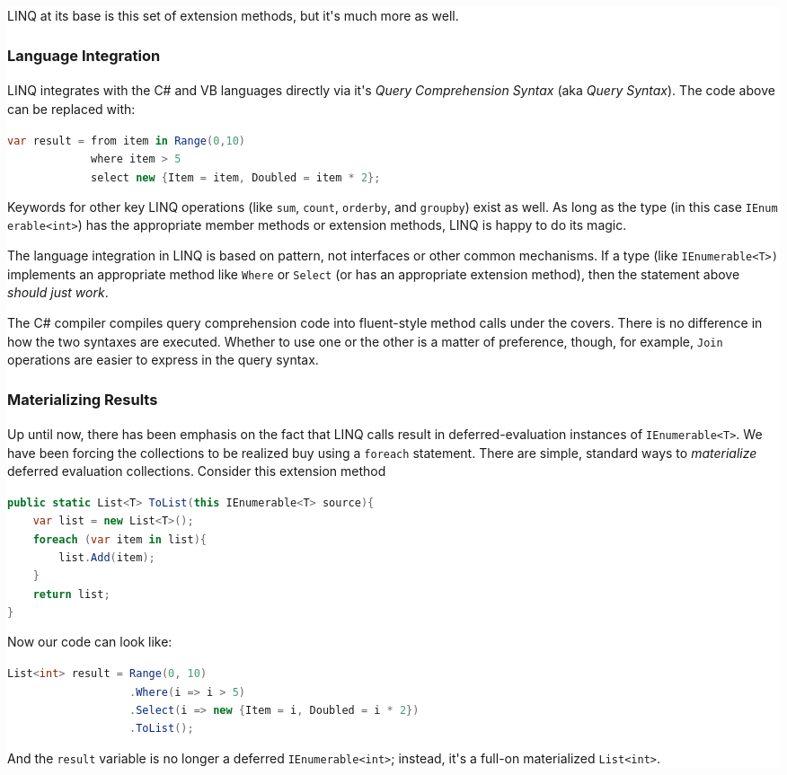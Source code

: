 LINQ at its base is this set of extension methods, but it's much more as well.

### Language Integration

LINQ integrates with the C# and VB languages directly via it's _Query Comprehension Syntax_ (aka _Query
Syntax_).  The code above can be replaced with:

```C#
var result = from item in Range(0,10)
             where item > 5
             select new {Item = item, Doubled = item * 2};
```
Keywords for other key LINQ operations (like `sum`, `count`, `orderby`, and `groupby`) exist as well. As long
as the type (in this case `IEnumerable<int>`) has the appropriate member methods or extension methods, LINQ
is happy to do its magic.

The language integration in LINQ is based on pattern, not interfaces or other common 
mechanisms.  If a type (like `IEnumerable<T>)` implements an appropriate method like 
`Where` or `Select` (or has an appropriate extension method), then the statement above
_should just work_.

The C# compiler compiles query comprehension code into fluent-style method calls under the covers.  There is
no difference in how the two syntaxes are executed.  Whether to use one or the other is a matter of preference,
though, for example, `Join` operations are easier to express in the query syntax.

### Materializing Results

Up until now, there has been emphasis on the fact that LINQ calls result in deferred-evaluation instances of 
`IEnumerable<T>`.  We have been forcing the collections to be realized buy using a `foreach` 
statement.  There are simple, standard ways to _materialize_ deferred evaluation collections. 
Consider this extension method
```C#
public static List<T> ToList(this IEnumerable<T> source){
    var list = new List<T>();
    foreach (var item in list){
        list.Add(item);
    }
    return list;
}
```

Now our code can look like:

```C#
List<int> result = Range(0, 10)
                   .Where(i => i > 5)
                   .Select(i => new {Item = i, Doubled = i * 2})
                   .ToList();
```
And the `result` variable is no longer a deferred `IEnumerable<int>`; instead, it's a full-on materialized
`List<int>`.
